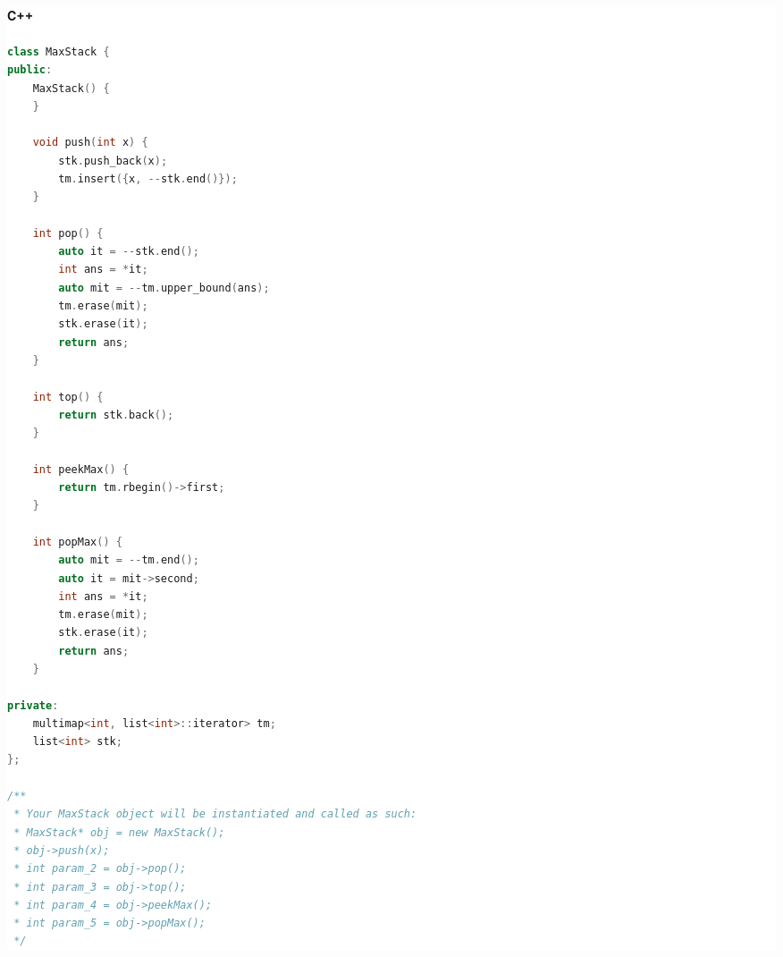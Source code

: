 ```java
```

#### C++

```cpp
class MaxStack {
public:
    MaxStack() {
    }

    void push(int x) {
        stk.push_back(x);
        tm.insert({x, --stk.end()});
    }

    int pop() {
        auto it = --stk.end();
        int ans = *it;
        auto mit = --tm.upper_bound(ans);
        tm.erase(mit);
        stk.erase(it);
        return ans;
    }

    int top() {
        return stk.back();
    }

    int peekMax() {
        return tm.rbegin()->first;
    }

    int popMax() {
        auto mit = --tm.end();
        auto it = mit->second;
        int ans = *it;
        tm.erase(mit);
        stk.erase(it);
        return ans;
    }

private:
    multimap<int, list<int>::iterator> tm;
    list<int> stk;
};

/**
 * Your MaxStack object will be instantiated and called as such:
 * MaxStack* obj = new MaxStack();
 * obj->push(x);
 * int param_2 = obj->pop();
 * int param_3 = obj->top();
 * int param_4 = obj->peekMax();
 * int param_5 = obj->popMax();
 */
```







